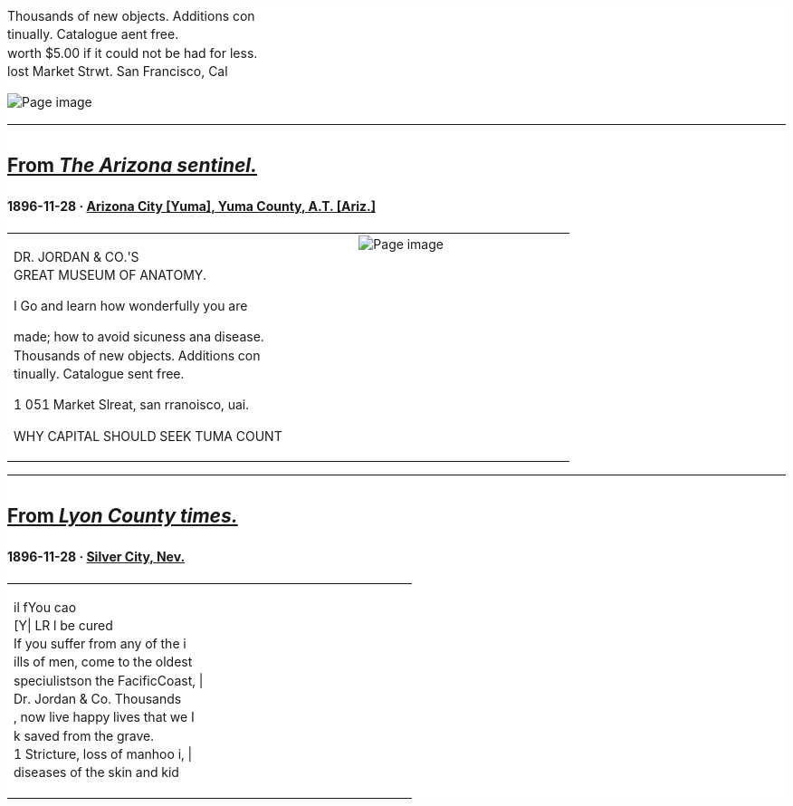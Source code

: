 Thousands of new objects. Additions con­  
tinually. Catalogue aent free.  
worth $5.00 if it could not be had for less.  
lost Market Strwt. San Francisco, Cal
</td><td style="width: 50%; max-height: 75%; margin: auto; display: block;">
<img alt="Page image" src="https://oregonnews.uoregon.edu/images/iiif/batch_ymcaashland_20200608ClaySoucouyantEatingWheat_ver01%2Fdata%2Fsn96088226%2Fprint%2F1896112601%2F00002.jp2/pct:8.384513,90.115183,30.387183,3.706806/!600,600/0/default.jpg"/>
</td>
</tr></table>

---

## [From _The Arizona sentinel._](https://www.loc.gov/resource/sn84021912/1896-11-28/ed-1/?sp=4)

#### 1896-11-28 &middot; [Arizona City [Yuma], Yuma County, A.T. [Ariz.]](http://dbpedia.org/resource/Yuma%2C_Arizona)

<table style="width: 100%;"><tr><td style="width: 50%">

  
  
DR. JORDAN &amp; CO.&#x27;S  
GREAT MUSEUM OF ANATOMY.  
  
I Go and learn how wonderfully you are  
  
made; how to avoid sicuness ana disease.  
Thousands of new objects. Additions con­  
tinually. Catalogue sent free.  
  
1 051 Market Slreat, san rranoisco, uai.  
  
WHY CAPITAL SHOULD SEEK TUMA COUNT
</td><td style="width: 50%; max-height: 75%; margin: auto; display: block;">
<img alt="Page image" src="https://tile.loc.gov/image-services/iiif/service:ndnp:az:batch_az_gilachub_ver01:data:sn84021912:00211104326:1896112801:0029/pct:34.445383,13.835028,23.057432,67.414317/!600,600/0/default.jpg"/>
</td>
</tr></table>

---

## [From _Lyon County times._](https://www.loc.gov/resource/sn84022053/1896-11-28/ed-1/?sp=1)

#### 1896-11-28 &middot; [Silver City, Nev.](http://dbpedia.org/resource/Silver_City%2C_Nevada)

<table style="width: 100%;"><tr><td style="width: 50%">

 il fYou cao  
[Y| LR l be cured  
If you suffer from any of the i  
ills of men, come to the oldest  
speciulistson the FacificCoast, |  
Dr. Jordan &amp; Co. Thousands  
, now live happy lives that we I  
k saved from the grave.  
1 Stricture, loss of manhoo i, |  
diseases of the skin and kid­  
  